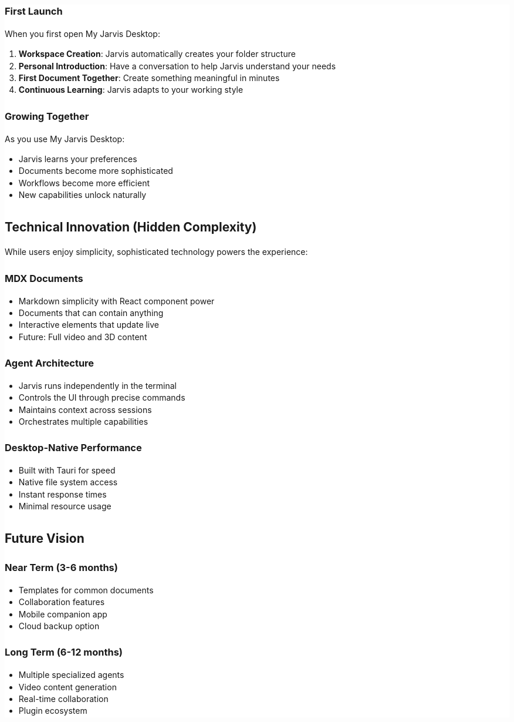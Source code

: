 ### First Launch
When you first open My Jarvis Desktop:

1. **Workspace Creation**: Jarvis automatically creates your folder structure
2. **Personal Introduction**: Have a conversation to help Jarvis understand your needs
3. **First Document Together**: Create something meaningful in minutes
4. **Continuous Learning**: Jarvis adapts to your working style

### Growing Together
As you use My Jarvis Desktop:
- Jarvis learns your preferences
- Documents become more sophisticated
- Workflows become more efficient
- New capabilities unlock naturally

## Technical Innovation (Hidden Complexity)

While users enjoy simplicity, sophisticated technology powers the experience:

### MDX Documents
- Markdown simplicity with React component power
- Documents that can contain anything
- Interactive elements that update live
- Future: Full video and 3D content

### Agent Architecture
- Jarvis runs independently in the terminal
- Controls the UI through precise commands
- Maintains context across sessions
- Orchestrates multiple capabilities

### Desktop-Native Performance
- Built with Tauri for speed
- Native file system access
- Instant response times
- Minimal resource usage

## Future Vision

### Near Term (3-6 months)
- Templates for common documents
- Collaboration features
- Mobile companion app
- Cloud backup option

### Long Term (6-12 months)
- Multiple specialized agents
- Video content generation
- Real-time collaboration
- Plugin ecosystem
